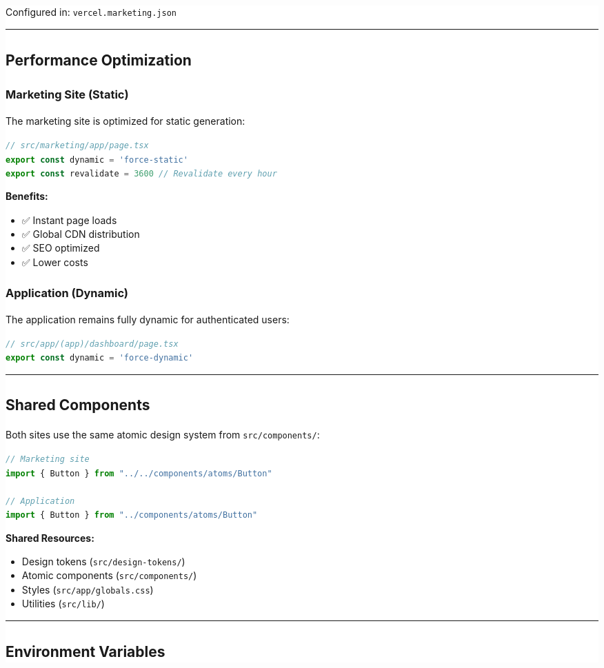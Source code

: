 Configured in: `vercel.marketing.json`

---

## Performance Optimization

### Marketing Site (Static)

The marketing site is optimized for static generation:

```typescript
// src/marketing/app/page.tsx
export const dynamic = 'force-static'
export const revalidate = 3600 // Revalidate every hour
```

**Benefits:**
- ✅ Instant page loads
- ✅ Global CDN distribution
- ✅ SEO optimized
- ✅ Lower costs

### Application (Dynamic)

The application remains fully dynamic for authenticated users:

```typescript
// src/app/(app)/dashboard/page.tsx
export const dynamic = 'force-dynamic'
```

---

## Shared Components

Both sites use the same atomic design system from `src/components/`:

```typescript
// Marketing site
import { Button } from "../../components/atoms/Button"

// Application
import { Button } from "../components/atoms/Button"
```

**Shared Resources:**
- Design tokens (`src/design-tokens/`)
- Atomic components (`src/components/`)
- Styles (`src/app/globals.css`)
- Utilities (`src/lib/`)

---

## Environment Variables
